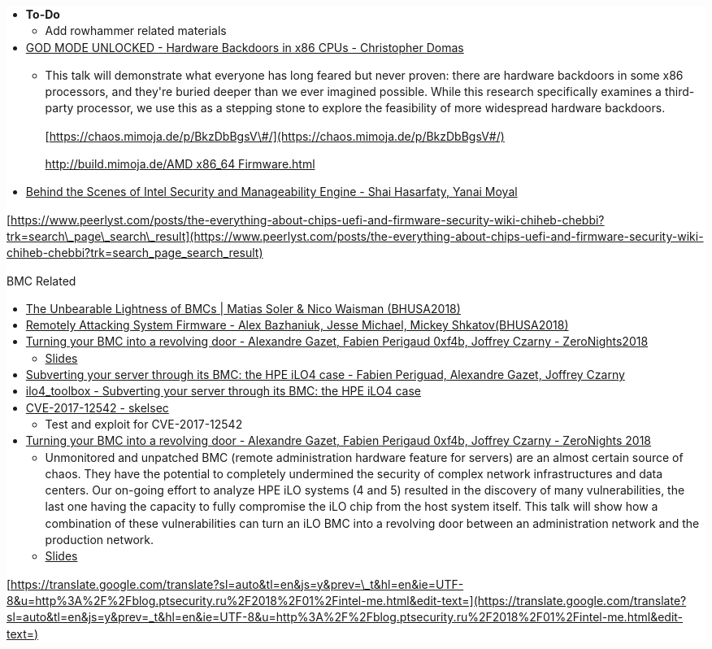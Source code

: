 * **To-Do**
  * Add rowhammer related materials
* [GOD MODE UNLOCKED - Hardware Backdoors in x86 CPUs - Christopher Domas](https://www.youtube.com/watch?v=_eSAF_qT_FY&feature=youtu.be)
  * This talk will demonstrate what everyone has long feared but never proven: there are hardware backdoors in some x86 processors, and they're buried deeper than we ever imagined possible. While this research specifically examines a third-party processor, we use this as a stepping stone to explore the feasibility of more widespread hardware backdoors.

    [https://chaos.mimoja.de/p/BkzDbBgsV\#/](https://chaos.mimoja.de/p/BkzDbBgsV#/)

    [http://build.mimoja.de/AMD x86\_64 Firmware.html](http://build.mimoja.de/AMD%20x86_64%20Firmware.html)
* [Behind the Scenes of Intel Security and Manageability Engine - Shai Hasarfaty, Yanai Moyal](https://i.blackhat.com/USA-19/Wednesday/us-19-Hasarfaty-Behind-The-Scenes-Of-Intel-Security-And-Manageability-Engine.pdf)

[https://www.peerlyst.com/posts/the-everything-about-chips-uefi-and-firmware-security-wiki-chiheb-chebbi?trk=search\_page\_search\_result](https://www.peerlyst.com/posts/the-everything-about-chips-uefi-and-firmware-security-wiki-chiheb-chebbi?trk=search_page_search_result)

BMC Related

* [The Unbearable Lightness of BMCs \| Matias Soler & Nico Waisman \(BHUSA2018\)](https://www.youtube.com/watch?v=mosERjbrgdo&t=0s&list=PLH15HpR5qRsVAXGmSVfjWrGtGLJjIJuGe&index=101)
* [Remotely Attacking System Firmware - Alex Bazhaniuk, Jesse Michael, Mickey Shkatov\(BHUSA2018\)](https://i.blackhat.com/us-18/Wed-August-8/us-18-Michael-Shkatov-Remotely-Attacking-System-Firmware.pdf)
* [Turning your BMC into a revolving door - Alexandre Gazet, Fabien Perigaud 0xf4b, Joffrey Czarny - ZeroNights2018](https://www.youtube.com/watch?v=z5uBYTXSex0)
  * [Slides](https://www.synacktiv.com/ressources/zeronights_2018_turning_your_bmc_into_a_revolving_door.pdf)
* [Subverting your server through its BMC: the HPE iLO4 case - Fabien Periguad, Alexandre Gazet, Joffrey Czarny](https://airbus-seclab.github.io/ilo/RECONBRX2018-Slides-Subverting_your_server_through_its_BMC_the_HPE_iLO4_case-perigaud-gazet-czarny.pdf)
* [ilo4\_toolbox - Subverting your server through its BMC: the HPE iLO4 case](https://github.com/airbus-seclab/ilo4_toolbox)
* [CVE-2017-12542 - skelsec](https://github.com/skelsec/CVE-2017-12542)
  * Test and exploit for CVE-2017-12542
* [Turning your BMC into a revolving door - Alexandre Gazet, Fabien Perigaud 0xf4b, Joffrey Czarny - ZeroNights 2018](https://www.youtube.com/watch?v=z5uBYTXSex0)
  * Unmonitored and unpatched BMC \(remote administration hardware feature for servers\) are an almost certain source of chaos. They have the potential to completely undermined the security of complex network infrastructures and data centers. Our on-going effort to analyze HPE iLO systems \(4 and 5\) resulted in the discovery of many vulnerabilities, the last one having the capacity to fully compromise the iLO chip from the host system itself. This talk will show how a combination of these vulnerabilities can turn an iLO BMC into a revolving door between an administration network and the production network.
  * [Slides](https://www.synacktiv.com/ressources/zeronights_2018_turning_your_bmc_into_a_revolving_door.pdf)

[https://translate.google.com/translate?sl=auto&tl=en&js=y&prev=\_t&hl=en&ie=UTF-8&u=http%3A%2F%2Fblog.ptsecurity.ru%2F2018%2F01%2Fintel-me.html&edit-text=](https://translate.google.com/translate?sl=auto&tl=en&js=y&prev=_t&hl=en&ie=UTF-8&u=http%3A%2F%2Fblog.ptsecurity.ru%2F2018%2F01%2Fintel-me.html&edit-text=)
